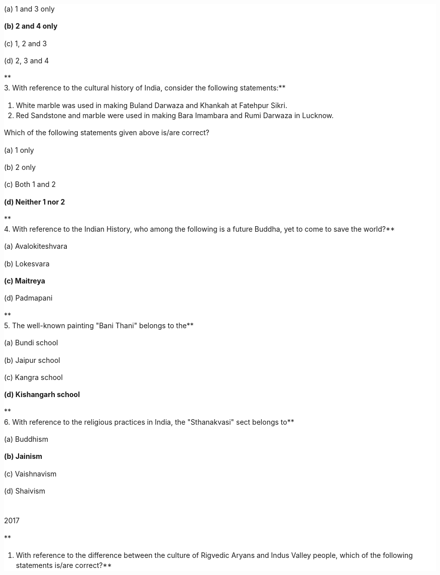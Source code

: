 (a) 1 and 3 only

**(b) 2 and 4 only**

(c) 1, 2 and 3

(d) 2, 3 and 4

**  
3. With reference to the cultural history of India, consider the following statements:**

1. White marble was used in making Buland Darwaza and Khankah at Fatehpur Sikri.
2. Red Sandstone and marble were used in making Bara Imambara and Rumi Darwaza in Lucknow.

Which of the following statements given above is/are correct?

(a) 1 only

(b) 2 only

(c) Both 1 and 2

**(d) Neither 1 nor 2**

**  
4. With reference to the Indian History, who among the following is a future Buddha, yet to come to save the world?**

(a) Avalokiteshvara

(b) Lokesvara

**(c) Maitreya**

(d) Padmapani

**  
5. The well-known painting "Bani Thani" belongs to the**

(a) Bundi school

(b) Jaipur school

(c) Kangra school

**(d) Kishangarh school**

**  
6. With reference to the religious practices in India, the "Sthanakvasi" sect belongs to**

(a) Buddhism

**(b) Jainism**

(c) Vaishnavism

(d) Shaivism

#   
2017

**  
1. With reference to the difference between the culture of Rigvedic Aryans and Indus Valley people, which of the following statements is/are correct?**

